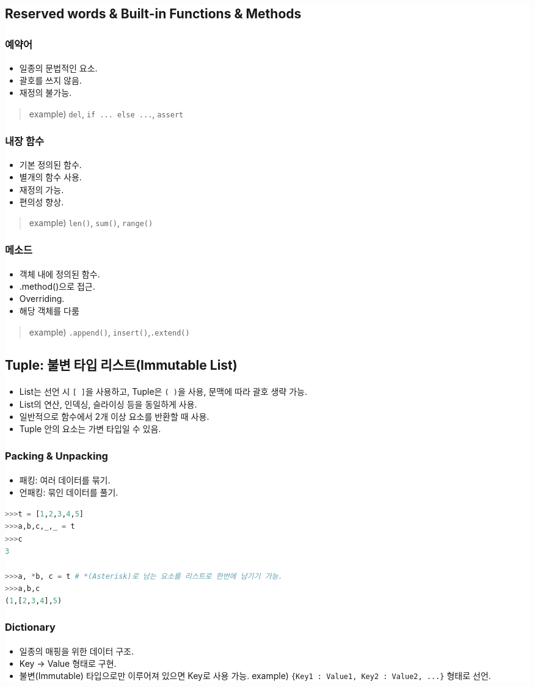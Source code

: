 ## Reserved words & Built-in Functions & Methods

### 예약어
- 일종의 문법적인 요소.
- 괄호를 쓰지 않음.
- 재정의 불가능.
>  example) `del`, `if ... else ...`, `assert`

### 내장 함수
- 기본 정의된 함수.
- 별개의 함수 사용.
- 재정의 가능.
- 편의성 향상.
> example) `len()`, `sum()`, `range()`

### 메소드
- 객체 내에 정의된 함수.
- .method()으로 접근.
- Overriding.
- 해당 객체를 다룸
> example) `.append()`, `insert()`,`.extend()`

## Tuple: 불변 타입 리스트(Immutable List)
- List는 선언 시 `[ ]`을 사용하고, Tuple은 `( )`을 사용, 문맥에 따라 괄호 생략 가능.
- List의 연산, 인덱싱, 슬라이싱 등을 동일하게 사용.
- 일반적으로 함수에서 2개 이상 요소를 반환할 때 사용.
- Tuple 안의 요소는 가변 타입일 수 있음.

### Packing & Unpacking
- 패킹: 여러 데이터를 묶기.
- 언패킹: 묶인 데이터를 풀기.

```python
>>>t = [1,2,3,4,5]
>>>a,b,c,_,_ = t
>>>c
3

>>>a, *b, c = t # *(Asterisk)로 남는 요소를 리스트로 한번에 남기기 가능.
>>>a,b,c
(1,[2,3,4],5)
```

### Dictionary

- 일종의 매핑을 위한 데이터 구조.
- Key -> Value 형태로 구현.
- 불변(Immutable) 타입으로만 이루어져 있으면 Key로 사용 가능.
example) `{Key1 : Value1, Key2 : Value2, ...}` 형태로 선언.
